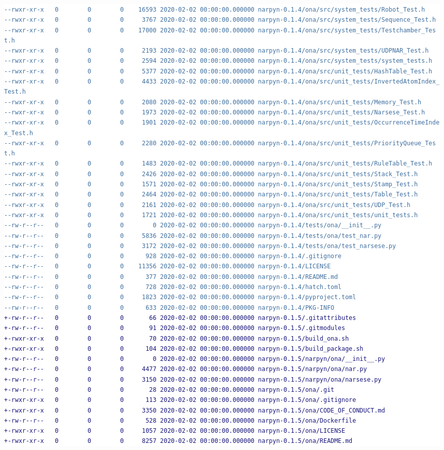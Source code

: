 ```diff
--rwxr-xr-x   0        0        0    16593 2020-02-02 00:00:00.000000 narpyn-0.1.4/ona/src/system_tests/Robot_Test.h
--rwxr-xr-x   0        0        0     3767 2020-02-02 00:00:00.000000 narpyn-0.1.4/ona/src/system_tests/Sequence_Test.h
--rwxr-xr-x   0        0        0    17000 2020-02-02 00:00:00.000000 narpyn-0.1.4/ona/src/system_tests/Testchamber_Test.h
--rwxr-xr-x   0        0        0     2193 2020-02-02 00:00:00.000000 narpyn-0.1.4/ona/src/system_tests/UDPNAR_Test.h
--rwxr-xr-x   0        0        0     2594 2020-02-02 00:00:00.000000 narpyn-0.1.4/ona/src/system_tests/system_tests.h
--rwxr-xr-x   0        0        0     5377 2020-02-02 00:00:00.000000 narpyn-0.1.4/ona/src/unit_tests/HashTable_Test.h
--rwxr-xr-x   0        0        0     4433 2020-02-02 00:00:00.000000 narpyn-0.1.4/ona/src/unit_tests/InvertedAtomIndex_Test.h
--rwxr-xr-x   0        0        0     2080 2020-02-02 00:00:00.000000 narpyn-0.1.4/ona/src/unit_tests/Memory_Test.h
--rwxr-xr-x   0        0        0     1973 2020-02-02 00:00:00.000000 narpyn-0.1.4/ona/src/unit_tests/Narsese_Test.h
--rwxr-xr-x   0        0        0     1901 2020-02-02 00:00:00.000000 narpyn-0.1.4/ona/src/unit_tests/OccurrenceTimeIndex_Test.h
--rwxr-xr-x   0        0        0     2280 2020-02-02 00:00:00.000000 narpyn-0.1.4/ona/src/unit_tests/PriorityQueue_Test.h
--rwxr-xr-x   0        0        0     1483 2020-02-02 00:00:00.000000 narpyn-0.1.4/ona/src/unit_tests/RuleTable_Test.h
--rwxr-xr-x   0        0        0     2426 2020-02-02 00:00:00.000000 narpyn-0.1.4/ona/src/unit_tests/Stack_Test.h
--rwxr-xr-x   0        0        0     1571 2020-02-02 00:00:00.000000 narpyn-0.1.4/ona/src/unit_tests/Stamp_Test.h
--rwxr-xr-x   0        0        0     2464 2020-02-02 00:00:00.000000 narpyn-0.1.4/ona/src/unit_tests/Table_Test.h
--rwxr-xr-x   0        0        0     2161 2020-02-02 00:00:00.000000 narpyn-0.1.4/ona/src/unit_tests/UDP_Test.h
--rwxr-xr-x   0        0        0     1721 2020-02-02 00:00:00.000000 narpyn-0.1.4/ona/src/unit_tests/unit_tests.h
--rw-r--r--   0        0        0        0 2020-02-02 00:00:00.000000 narpyn-0.1.4/tests/ona/__init__.py
--rw-r--r--   0        0        0     5836 2020-02-02 00:00:00.000000 narpyn-0.1.4/tests/ona/test_nar.py
--rw-r--r--   0        0        0     3172 2020-02-02 00:00:00.000000 narpyn-0.1.4/tests/ona/test_narsese.py
--rw-r--r--   0        0        0      928 2020-02-02 00:00:00.000000 narpyn-0.1.4/.gitignore
--rw-r--r--   0        0        0    11356 2020-02-02 00:00:00.000000 narpyn-0.1.4/LICENSE
--rw-r--r--   0        0        0      377 2020-02-02 00:00:00.000000 narpyn-0.1.4/README.md
--rw-r--r--   0        0        0      728 2020-02-02 00:00:00.000000 narpyn-0.1.4/hatch.toml
--rw-r--r--   0        0        0     1823 2020-02-02 00:00:00.000000 narpyn-0.1.4/pyproject.toml
--rw-r--r--   0        0        0      633 2020-02-02 00:00:00.000000 narpyn-0.1.4/PKG-INFO
+-rw-r--r--   0        0        0       66 2020-02-02 00:00:00.000000 narpyn-0.1.5/.gitattributes
+-rw-r--r--   0        0        0       91 2020-02-02 00:00:00.000000 narpyn-0.1.5/.gitmodules
+-rwxr-xr-x   0        0        0       70 2020-02-02 00:00:00.000000 narpyn-0.1.5/build_ona.sh
+-rwxr-xr-x   0        0        0      104 2020-02-02 00:00:00.000000 narpyn-0.1.5/build_package.sh
+-rw-r--r--   0        0        0        0 2020-02-02 00:00:00.000000 narpyn-0.1.5/narpyn/ona/__init__.py
+-rw-r--r--   0        0        0     4477 2020-02-02 00:00:00.000000 narpyn-0.1.5/narpyn/ona/nar.py
+-rw-r--r--   0        0        0     3150 2020-02-02 00:00:00.000000 narpyn-0.1.5/narpyn/ona/narsese.py
+-rw-r--r--   0        0        0       28 2020-02-02 00:00:00.000000 narpyn-0.1.5/ona/.git
+-rwxr-xr-x   0        0        0      113 2020-02-02 00:00:00.000000 narpyn-0.1.5/ona/.gitignore
+-rwxr-xr-x   0        0        0     3350 2020-02-02 00:00:00.000000 narpyn-0.1.5/ona/CODE_OF_CONDUCT.md
+-rw-r--r--   0        0        0      528 2020-02-02 00:00:00.000000 narpyn-0.1.5/ona/Dockerfile
+-rwxr-xr-x   0        0        0     1057 2020-02-02 00:00:00.000000 narpyn-0.1.5/ona/LICENSE
+-rwxr-xr-x   0        0        0     8257 2020-02-02 00:00:00.000000 narpyn-0.1.5/ona/README.md
```